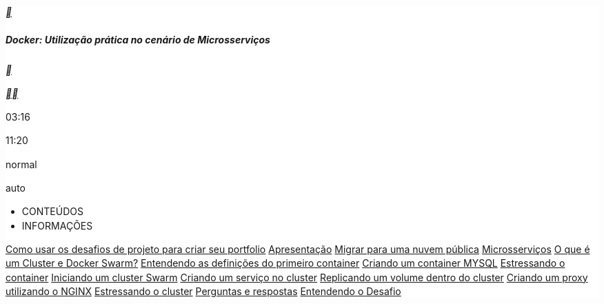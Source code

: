 [**](https://web.dio.me/labs)

##### Docker: Utilização prática no cenário de Microsserviços

[**](https://hermes.digitalinnovation.one/lab_projects/files/a597b7f0-6e58-49c0-abf0-441dbfbb516a.zip)

[**](https://web.dio.me/lab/docker-utilizacao-pratica-no-cenario-de-microsservicos/learning/d151f94a-d53c-4ad3-b35a-333307faaf24)[**](https://web.dio.me/lab/docker-utilizacao-pratica-no-cenario-de-microsservicos/learning/c5505f56-3e4d-4975-a018-b1a570b604fe)

<iframe id="ytc32" frameborder="0" allowfullscreen="1" allow="accelerometer; autoplay; clipboard-write; encrypted-media; gyroscope; picture-in-picture" title="YouTube video player" width="100%" height="100%" src="https://www.youtube.com/embed/okGwB2JbhR0?controls=0&amp;autoplay=1&amp;disablekb=1&amp;enablejsapi=1&amp;fs=0&amp;iv_load_policy=3&amp;modestbranding=1&amp;showinfo=0&amp;rel=0&amp;html5=1&amp;cc_load_policy=0&amp;origin=https%3A%2F%2Fweb.dio.me&amp;widgetid=1" style="box-sizing: inherit; max-width: none; float: none; margin: 0px; padding: 0px; border: 0px; font-style: inherit; font-variant: inherit; font-weight: inherit; font-stretch: inherit; line-height: inherit; font-family: inherit; font-size: 14px; vertical-align: baseline;"></iframe>

03:16

11:20


normal

auto

- CONTEÚDOS
- INFORMAÇÕES

[Como usar os desafios de projeto para criar seu portfolio](https://web.dio.me/lab/docker-utilizacao-pratica-no-cenario-de-microsservicos/learning/3122d3cc-c991-4dc3-8d28-f56a8a42d528)
[Apresentação](https://web.dio.me/lab/docker-utilizacao-pratica-no-cenario-de-microsservicos/learning/d151f94a-d53c-4ad3-b35a-333307faaf24)
[Migrar para uma nuvem pública](https://web.dio.me/lab/docker-utilizacao-pratica-no-cenario-de-microsservicos/learning/50b19dba-5f44-4ae8-9a12-4b83a8a5a14e)
[Microsserviços](https://web.dio.me/lab/docker-utilizacao-pratica-no-cenario-de-microsservicos/learning/c5505f56-3e4d-4975-a018-b1a570b604fe)
[O que é um Cluster e Docker Swarm?](https://web.dio.me/lab/docker-utilizacao-pratica-no-cenario-de-microsservicos/learning/7453d8b7-0b46-4bc9-8656-2c4379732212)
[Entendendo as definições do primeiro container](https://web.dio.me/lab/docker-utilizacao-pratica-no-cenario-de-microsservicos/learning/21a505bf-630c-40b2-85e8-6a8ae6e4a4e9)
[Criando um container MYSQL](https://web.dio.me/lab/docker-utilizacao-pratica-no-cenario-de-microsservicos/learning/f604c6c6-b100-493a-b698-1499e890342f)
[Estressando o container](https://web.dio.me/lab/docker-utilizacao-pratica-no-cenario-de-microsservicos/learning/1392c41f-4616-4848-be70-f031602358e0)
[Iniciando um cluster Swarm](https://web.dio.me/lab/docker-utilizacao-pratica-no-cenario-de-microsservicos/learning/fed1e400-d552-4740-8129-80444d046d8c)
[Criando um serviço no cluster](https://web.dio.me/lab/docker-utilizacao-pratica-no-cenario-de-microsservicos/learning/16315079-22f0-4315-8e89-2c88f64b70c9)
[Replicando um volume dentro do cluster](https://web.dio.me/lab/docker-utilizacao-pratica-no-cenario-de-microsservicos/learning/e2e7e882-4aa4-4985-903d-a48746334064)
[Criando um proxy utilizando o NGINX](https://web.dio.me/lab/docker-utilizacao-pratica-no-cenario-de-microsservicos/learning/da2be288-1424-4d04-bb13-b21cc25ac4a0)
[Estressando o cluster](https://web.dio.me/lab/docker-utilizacao-pratica-no-cenario-de-microsservicos/learning/e9b04b3f-3993-4375-9fa3-bf284c9981e7)
[Perguntas e respostas](https://web.dio.me/lab/docker-utilizacao-pratica-no-cenario-de-microsservicos/learning/47b161b5-9dd6-4b16-8a57-5f8ad737b2ab)
[Entendendo o Desafio](https://web.dio.me/lab/docker-utilizacao-pratica-no-cenario-de-microsservicos/learning/01c90219-29e6-46da-bad9-9542f621b9c2)
